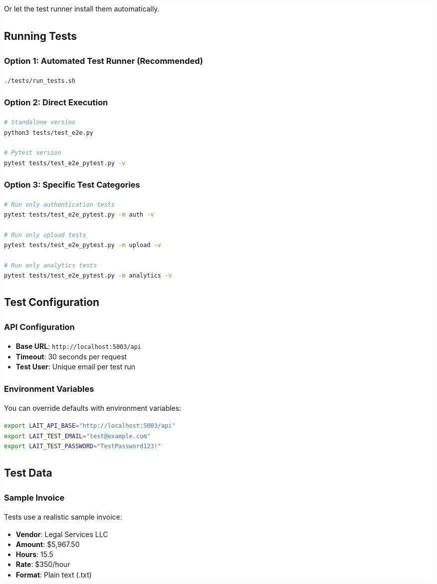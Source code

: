 Or let the test runner install them automatically.

## Running Tests

### Option 1: Automated Test Runner (Recommended)
```bash
./tests/run_tests.sh
```

### Option 2: Direct Execution
```bash
# Standalone version
python3 tests/test_e2e.py

# Pytest version  
pytest tests/test_e2e_pytest.py -v
```

### Option 3: Specific Test Categories
```bash
# Run only authentication tests
pytest tests/test_e2e_pytest.py -m auth -v

# Run only upload tests
pytest tests/test_e2e_pytest.py -m upload -v

# Run only analytics tests
pytest tests/test_e2e_pytest.py -m analytics -v
```

## Test Configuration

### API Configuration
- **Base URL**: `http://localhost:5003/api`
- **Timeout**: 30 seconds per request
- **Test User**: Unique email per test run

### Environment Variables
You can override defaults with environment variables:
```bash
export LAIT_API_BASE="http://localhost:5003/api"
export LAIT_TEST_EMAIL="test@example.com"  
export LAIT_TEST_PASSWORD="TestPassword123!"
```

## Test Data

### Sample Invoice
Tests use a realistic sample invoice:
- **Vendor**: Legal Services LLC
- **Amount**: $5,967.50 
- **Hours**: 15.5
- **Rate**: $350/hour
- **Format**: Plain text (.txt)
